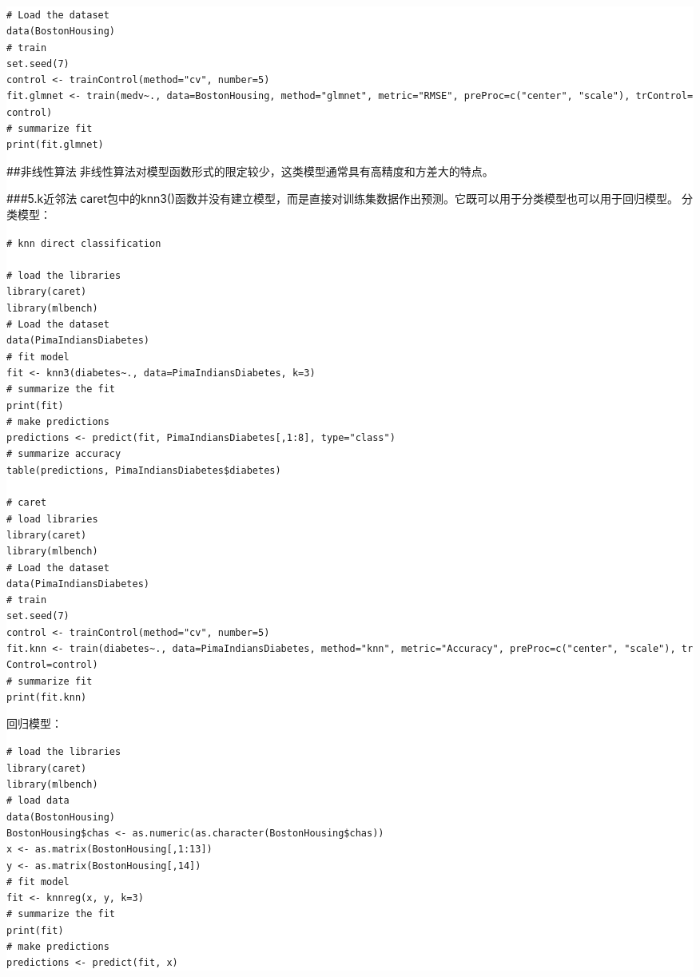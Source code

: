 ```
# Load the dataset
data(BostonHousing)
# train
set.seed(7)
control <- trainControl(method="cv", number=5)
fit.glmnet <- train(medv~., data=BostonHousing, method="glmnet", metric="RMSE", preProc=c("center", "scale"), trControl=control)
# summarize fit
print(fit.glmnet)
```

##非线性算法
非线性算法对模型函数形式的限定较少，这类模型通常具有高精度和方差大的特点。

###5.k近邻法
caret包中的knn3()函数并没有建立模型，而是直接对训练集数据作出预测。它既可以用于分类模型也可以用于回归模型。
分类模型：
```
# knn direct classification

# load the libraries
library(caret)
library(mlbench)
# Load the dataset
data(PimaIndiansDiabetes)
# fit model
fit <- knn3(diabetes~., data=PimaIndiansDiabetes, k=3)
# summarize the fit
print(fit)
# make predictions
predictions <- predict(fit, PimaIndiansDiabetes[,1:8], type="class")
# summarize accuracy
table(predictions, PimaIndiansDiabetes$diabetes)

# caret
# load libraries
library(caret)
library(mlbench)
# Load the dataset
data(PimaIndiansDiabetes)
# train
set.seed(7)
control <- trainControl(method="cv", number=5)
fit.knn <- train(diabetes~., data=PimaIndiansDiabetes, method="knn", metric="Accuracy", preProc=c("center", "scale"), trControl=control)
# summarize fit
print(fit.knn)
```

回归模型：
```
# load the libraries
library(caret)
library(mlbench)
# load data
data(BostonHousing)
BostonHousing$chas <- as.numeric(as.character(BostonHousing$chas))
x <- as.matrix(BostonHousing[,1:13])
y <- as.matrix(BostonHousing[,14])
# fit model
fit <- knnreg(x, y, k=3)
# summarize the fit
print(fit)
# make predictions
predictions <- predict(fit, x)
```